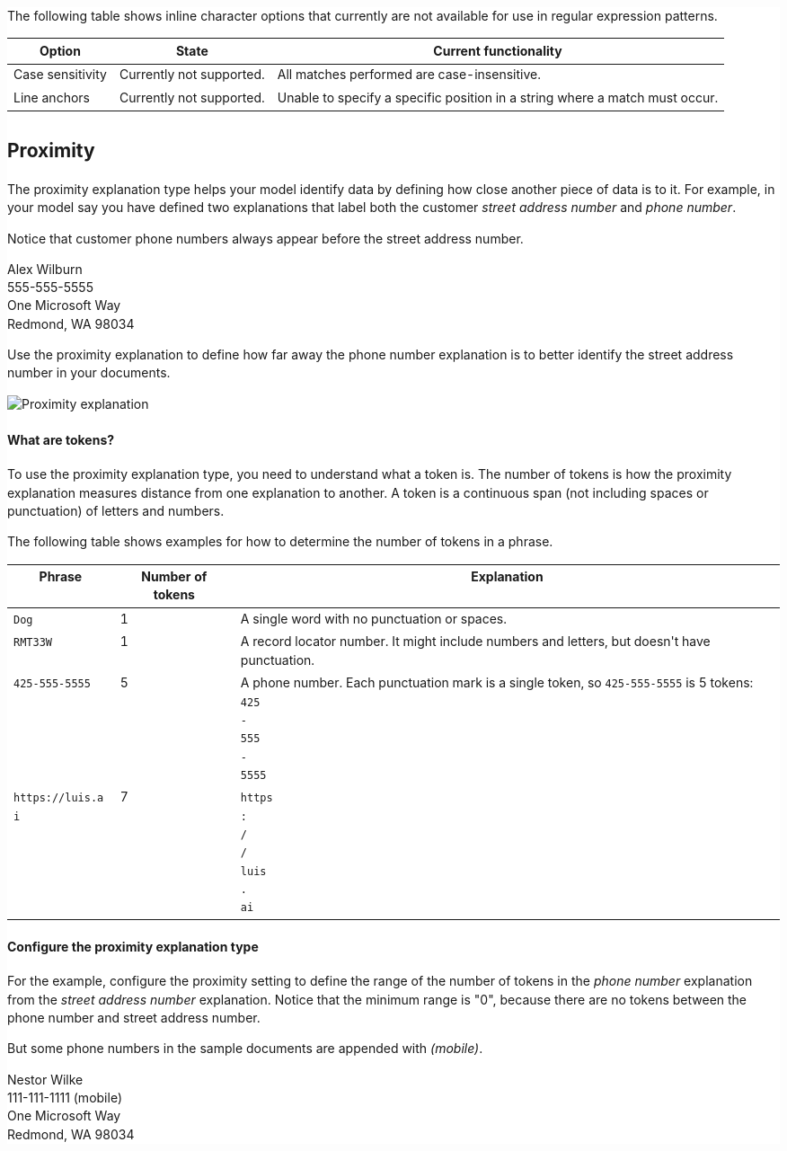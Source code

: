 The following table shows inline character options that currently are not available for use in regular expression patterns.

|Option  |State  |Current functionality  |
|---------|---------|---------|
|Case sensitivity | Currently not supported. | All matches performed are case-insensitive.  |
|Line anchors     | Currently not supported. | Unable to specify a specific position in a string where a match must occur.   |

## Proximity

The proximity explanation type helps your model identify data by defining how close another piece of data is to it. For example, in your model say you have defined two explanations that label both the customer *street address number* and *phone number*.

Notice that customer phone numbers always appear before the street address number.

Alex Wilburn<br>
555-555-5555<br>
One Microsoft Way<br>
Redmond, WA 98034<br>

Use the proximity explanation to define how far away the phone number explanation is to better identify the street address number in your documents.

![Proximity explanation](../media/content-understanding/proximity.png)

#### What are tokens?

To use the proximity explanation type, you need to understand what a token is. The number of tokens is how the proximity explanation measures distance from one explanation to another. A token is a continuous span (not including spaces or punctuation) of letters and numbers.

The following table shows examples for how to determine the number of tokens in a phrase.

|Phrase|Number of tokens|Explanation|
|--|--|--|
|`Dog`|1|A single word with no punctuation or spaces.|
|`RMT33W`|1|A record locator number. It might include numbers and letters, but doesn't have punctuation.|
|`425-555-5555`|5|A phone number. Each punctuation mark is a single token, so `425-555-5555` is 5 tokens:<br>`425`<br>`-`<br>`555`<br>`-`<br>`5555` |
|`https://luis.ai`|7|`https`<br>`:`<br>`/`<br>`/`<br>`luis`<br>`.`<br>`ai`<br>|

#### Configure the proximity explanation type

For the example, configure the proximity setting to define the range of the number of tokens in the *phone number* explanation from the *street address number* explanation. Notice that the minimum range is "0", because there are no tokens between the phone number and street address number.

But some phone numbers in the sample documents are appended with *(mobile)*.

Nestor Wilke<br>
111-111-1111 (mobile)<br>
One Microsoft Way<br>
Redmond, WA 98034<br>
